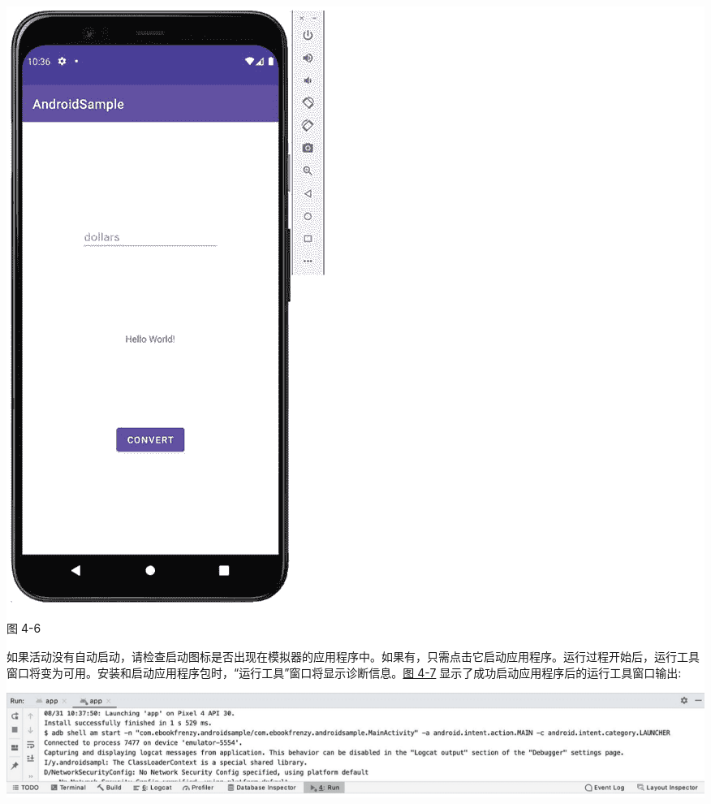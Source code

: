![](img/as_4.1_avd_running.jpg)

图 4-6

如果活动没有自动启动，请检查启动图标是否出现在模拟器的应用程序中。如果有，只需点击它启动应用程序。运行过程开始后，运行工具窗口将变为可用。安装和启动应用程序包时，“运行工具”窗口将显示诊断信息。[图 4-7](#_idTextAnchor083) 显示了成功启动应用程序后的运行工具窗口输出:

![](img/as_4.1_run_tool_window.jpg)
